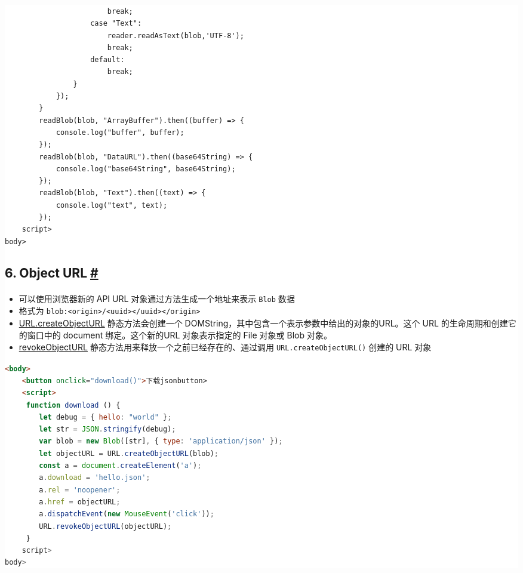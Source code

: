 ```html
                        break;
                    case "Text":
                        reader.readAsText(blob,'UTF-8');
                        break;
                    default:
                        break;
                }
            });
        }
        readBlob(blob, "ArrayBuffer").then((buffer) => {
            console.log("buffer", buffer);
        });
        readBlob(blob, "DataURL").then((base64String) => {
            console.log("base64String", base64String);
        });
        readBlob(blob, "Text").then((text) => {
            console.log("text", text);
        });
    script>
body>
```

## 6. Object URL [#](#t56-object-url)

* 可以使用浏览器新的 API URL 对象通过方法生成一个地址来表示 `Blob` 数据
* 格式为 `blob:<origin>/<uuid></uuid></origin>`
* [URL.createObjectURL](https://developer.mozilla.org/zh-CN/docs/Web/API/URL/createObjectURL) 静态方法会创建一个 DOMString，其中包含一个表示参数中给出的对象的URL。这个 URL 的生命周期和创建它的窗口中的 document 绑定。这个新的URL 对象表示指定的 File 对象或 Blob 对象。
* [revokeObjectURL](https://developer.mozilla.org/zh-CN/docs/Web/API/URL/revokeObjectURL) 静态方法用来释放一个之前已经存在的、通过调用 `URL.createObjectURL()` 创建的 URL 对象

```html
<body>
    <button onclick="download()">下载jsonbutton>
    <script>
     function download () {
        let debug = { hello: "world" };
        let str = JSON.stringify(debug);
        var blob = new Blob([str], { type: 'application/json' });
        let objectURL = URL.createObjectURL(blob);
        const a = document.createElement('a');
        a.download = 'hello.json';
        a.rel = 'noopener';
        a.href = objectURL;
        a.dispatchEvent(new MouseEvent('click'));
        URL.revokeObjectURL(objectURL);
     }
    script>
body>
```
